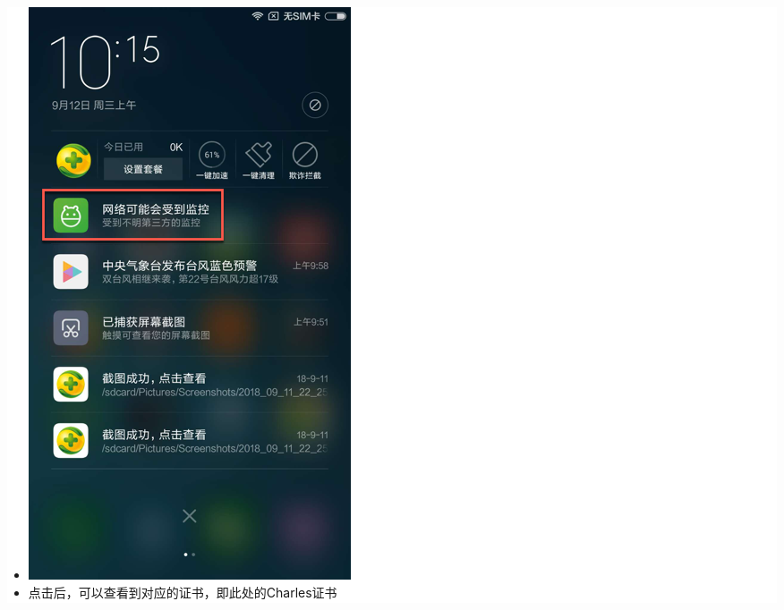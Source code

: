   * ![](../../../assets/img/android_system_notice_network_not_safe.png)
  * 点击后，可以查看到对应的证书，即此处的Charles证书